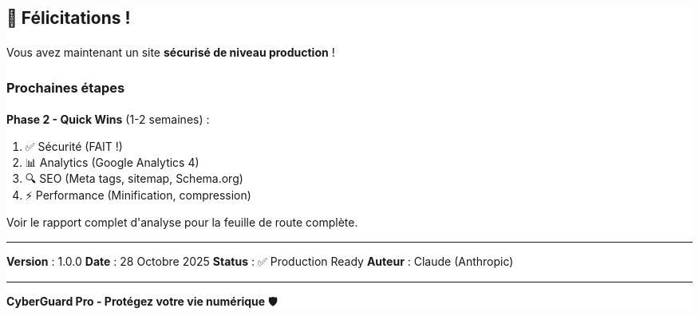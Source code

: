 
## 🎉 Félicitations !

Vous avez maintenant un site **sécurisé de niveau production** !

### Prochaines étapes

**Phase 2 - Quick Wins** (1-2 semaines) :
1. ✅ Sécurité (FAIT !)
2. 📊 Analytics (Google Analytics 4)
3. 🔍 SEO (Meta tags, sitemap, Schema.org)
4. ⚡ Performance (Minification, compression)

Voir le rapport complet d'analyse pour la feuille de route complète.

---

**Version** : 1.0.0
**Date** : 28 Octobre 2025
**Status** : ✅ Production Ready
**Auteur** : Claude (Anthropic)

---

**CyberGuard Pro - Protégez votre vie numérique** 🛡️
